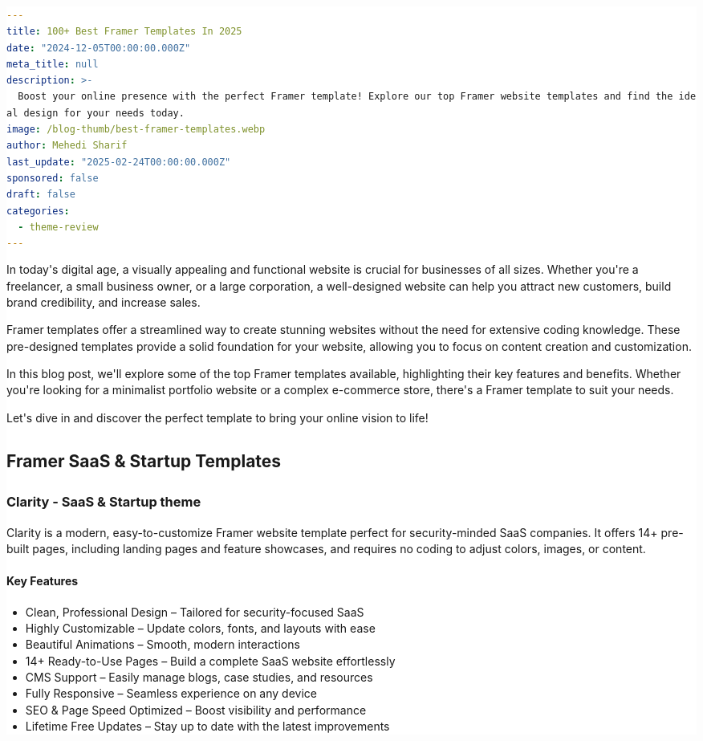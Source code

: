 ```yaml
---
title: 100+ Best Framer Templates In 2025
date: "2024-12-05T00:00:00.000Z"
meta_title: null
description: >-
  Boost your online presence with the perfect Framer template! Explore our top Framer website templates and find the ideal design for your needs today.
image: /blog-thumb/best-framer-templates.webp
author: Mehedi Sharif
last_update: "2025-02-24T00:00:00.000Z"
sponsored: false
draft: false
categories:
  - theme-review
---
```


<Toc />

In today's digital age, a visually appealing and functional website is crucial for businesses of all sizes. Whether you're a freelancer, a small business owner, or a large corporation, a well-designed website can help you attract new customers, build brand credibility, and increase sales.

Framer templates offer a streamlined way to create stunning websites without the need for extensive coding knowledge. These pre-designed templates provide a solid foundation for your website, allowing you to focus on content creation and customization.

In this blog post, we'll explore some of the top Framer templates available, highlighting their key features and benefits. Whether you're looking for a minimalist portfolio website or a complex e-commerce store, there's a Framer template to suit your needs.

Let's dive in and discover the perfect template to bring your online vision to life!

## Framer SaaS & Startup Templates

### Clarity - SaaS & Startup theme

<Mockup src="/blog/clarity-framer.webp" alt="Framer Premium Sass & Startup Theme" />

Clarity is a modern, easy-to-customize Framer website template perfect for security-minded SaaS companies. It offers 14+ pre-built pages, including landing pages and feature showcases, and requires no coding to adjust colors, images, or content.

#### Key Features

- Clean, Professional Design – Tailored for security-focused SaaS
- Highly Customizable – Update colors, fonts, and layouts with ease
- Beautiful Animations – Smooth, modern interactions
- 14+ Ready-to-Use Pages – Build a complete SaaS website effortlessly
- CMS Support – Easily manage blogs, case studies, and resources
- Fully Responsive – Seamless experience on any device
- SEO & Page Speed Optimized – Boost visibility and performance
- Lifetime Free Updates – Stay up to date with the latest improvements
